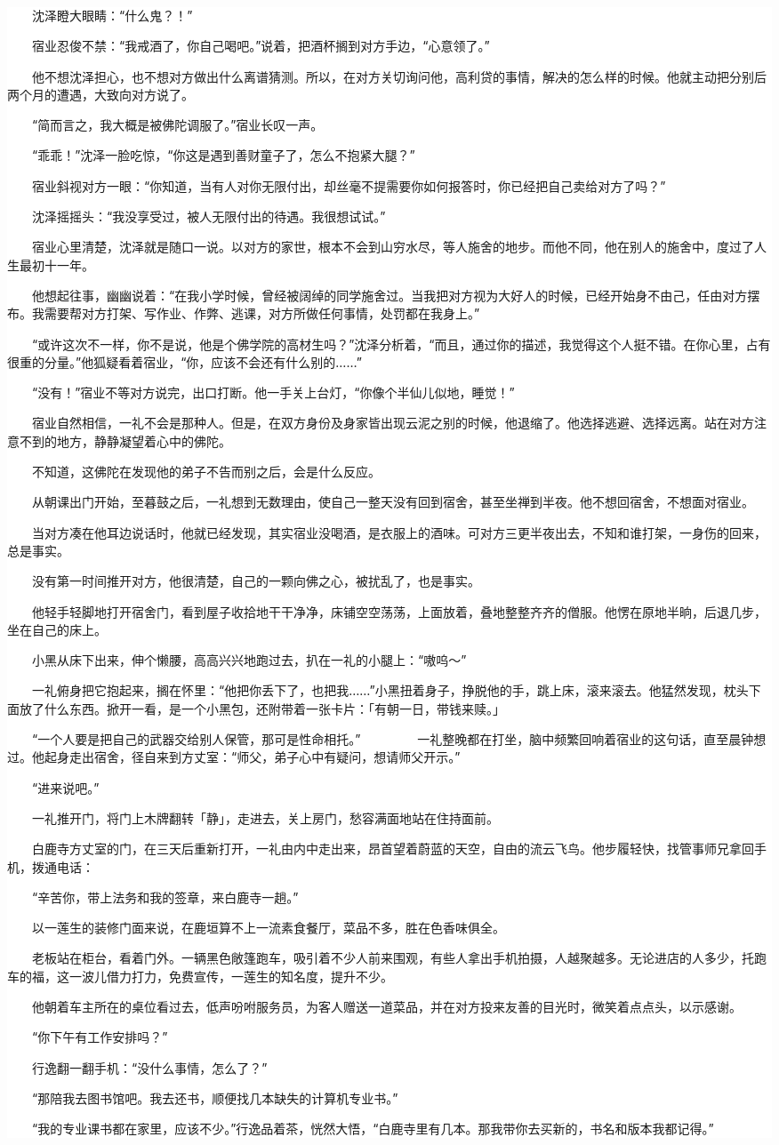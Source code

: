 　　沈泽瞪大眼睛：“什么鬼？！”

　　宿业忍俊不禁：“我戒酒了，你自己喝吧。”说着，把酒杯搁到对方手边，“心意领了。”

　　他不想沈泽担心，也不想对方做出什么离谱猜测。所以，在对方关切询问他，高利贷的事情，解决的怎么样的时候。他就主动把分别后两个月的遭遇，大致向对方说了。

　　“简而言之，我大概是被佛陀调服了。”宿业长叹一声。

　　“乖乖！”沈泽一脸吃惊，“你这是遇到善财童子了，怎么不抱紧大腿？”

　　宿业斜视对方一眼：“你知道，当有人对你无限付出，却丝毫不提需要你如何报答时，你已经把自己卖给对方了吗？”

　　沈泽摇摇头：“我没享受过，被人无限付出的待遇。我很想试试。”

　　宿业心里清楚，沈泽就是随口一说。以对方的家世，根本不会到山穷水尽，等人施舍的地步。而他不同，他在别人的施舍中，度过了人生最初十一年。

　　他想起往事，幽幽说着：“在我小学时候，曾经被阔绰的同学施舍过。当我把对方视为大好人的时候，已经开始身不由己，任由对方摆布。我需要帮对方打架、写作业、作弊、逃课，对方所做任何事情，处罚都在我身上。”　　

　　“或许这次不一样，你不是说，他是个佛学院的高材生吗？”沈泽分析着，“而且，通过你的描述，我觉得这个人挺不错。在你心里，占有很重的分量。”他狐疑看着宿业，“你，应该不会还有什么别的……”

　　“没有！”宿业不等对方说完，出口打断。他一手关上台灯，“你像个半仙儿似地，睡觉！”

　　宿业自然相信，一礼不会是那种人。但是，在双方身份及身家皆出现云泥之别的时候，他退缩了。他选择逃避、选择远离。站在对方注意不到的地方，静静凝望着心中的佛陀。

　　不知道，这佛陀在发现他的弟子不告而别之后，会是什么反应。

　　从朝课出门开始，至暮鼓之后，一礼想到无数理由，使自己一整天没有回到宿舍，甚至坐禅到半夜。他不想回宿舍，不想面对宿业。

　　当对方凑在他耳边说话时，他就已经发现，其实宿业没喝酒，是衣服上的酒味。可对方三更半夜出去，不知和谁打架，一身伤的回来，总是事实。

　　没有第一时间推开对方，他很清楚，自己的一颗向佛之心，被扰乱了，也是事实。

　　他轻手轻脚地打开宿舍门，看到屋子收拾地干干净净，床铺空空荡荡，上面放着，叠地整整齐齐的僧服。他愣在原地半晌，后退几步，坐在自己的床上。

　　小黑从床下出来，伸个懒腰，高高兴兴地跑过去，扒在一礼的小腿上：“嗷呜～”

　　一礼俯身把它抱起来，搁在怀里：“他把你丢下了，也把我……”小黑扭着身子，挣脱他的手，跳上床，滚来滚去。他猛然发现，枕头下面放了什么东西。掀开一看，是一个小黑包，还附带着一张卡片：「有朝一日，带钱来赎。」

　　“一个人要是把自己的武器交给别人保管，那可是性命相托。”
　　
　　一礼整晚都在打坐，脑中频繁回响着宿业的这句话，直至晨钟想过。他起身走出宿舍，径自来到方丈室：“师父，弟子心中有疑问，想请师父开示。”

　　“进来说吧。”

　　一礼推开门，将门上木牌翻转「静」，走进去，关上房门，愁容满面地站在住持面前。

　　白鹿寺方丈室的门，在三天后重新打开，一礼由内中走出来，昂首望着蔚蓝的天空，自由的流云飞鸟。他步履轻快，找管事师兄拿回手机，拨通电话：

　　“辛苦你，带上法务和我的签章，来白鹿寺一趟。”

　　以一莲生的装修门面来说，在鹿垣算不上一流素食餐厅，菜品不多，胜在色香味俱全。

　　老板站在柜台，看着门外。一辆黑色敞篷跑车，吸引着不少人前来围观，有些人拿出手机拍摄，人越聚越多。无论进店的人多少，托跑车的福，这一波儿借力打力，免费宣传，一莲生的知名度，提升不少。

　　他朝着车主所在的桌位看过去，低声吩咐服务员，为客人赠送一道菜品，并在对方投来友善的目光时，微笑着点点头，以示感谢。

　　“你下午有工作安排吗？”

　　行逸翻一翻手机：“没什么事情，怎么了？”

　　“那陪我去图书馆吧。我去还书，顺便找几本缺失的计算机专业书。”

　　“我的专业课书都在家里，应该不少。”行逸品着茶，恍然大悟，“白鹿寺里有几本。那我带你去买新的，书名和版本我都记得。”

